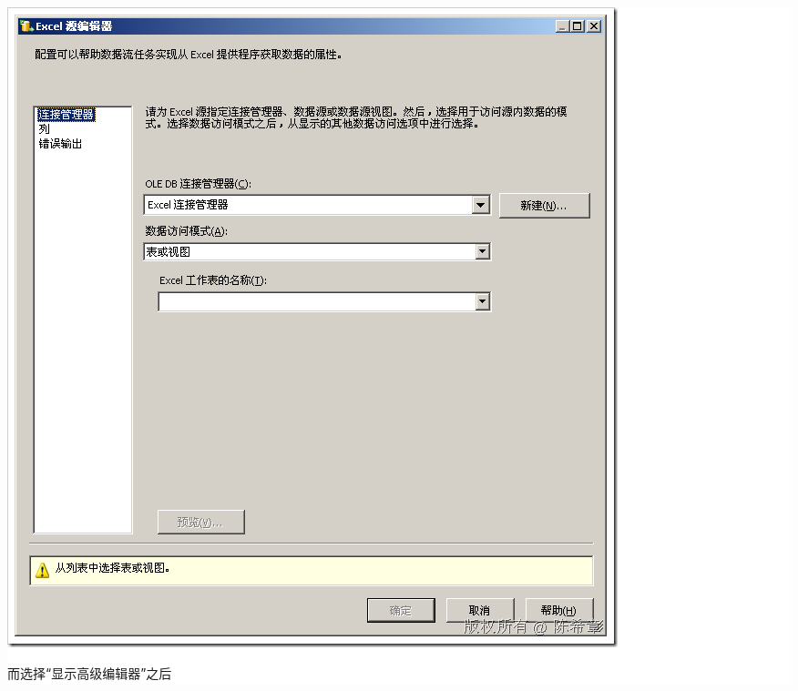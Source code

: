  [![image](./images/1507775-image_thumb_1.png "image")](http://images.cnblogs.com/cnblogs_com/chenxizhang/WindowsLiveWriter/SSISDataFlowComponent_D23E/image_4.png) 

 而选择“显示高级编辑器”之后
